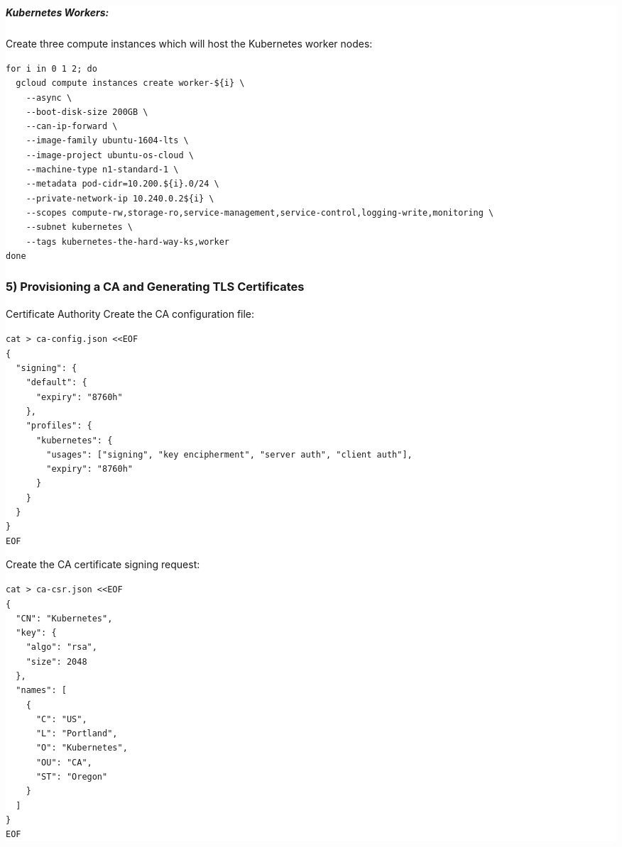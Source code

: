 
##### Kubernetes Workers:

Create three compute instances which will host the Kubernetes worker nodes:
```
for i in 0 1 2; do
  gcloud compute instances create worker-${i} \
    --async \
    --boot-disk-size 200GB \
    --can-ip-forward \
    --image-family ubuntu-1604-lts \
    --image-project ubuntu-os-cloud \
    --machine-type n1-standard-1 \
    --metadata pod-cidr=10.200.${i}.0/24 \
    --private-network-ip 10.240.0.2${i} \
    --scopes compute-rw,storage-ro,service-management,service-control,logging-write,monitoring \
    --subnet kubernetes \
    --tags kubernetes-the-hard-way-ks,worker
done
```

### 5) Provisioning a CA and Generating TLS Certificates

Certificate Authority
Create the CA configuration file:
```
cat > ca-config.json <<EOF
{
  "signing": {
    "default": {
      "expiry": "8760h"
    },
    "profiles": {
      "kubernetes": {
        "usages": ["signing", "key encipherment", "server auth", "client auth"],
        "expiry": "8760h"
      }
    }
  }
}
EOF
```

Create the CA certificate signing request:
```
cat > ca-csr.json <<EOF
{
  "CN": "Kubernetes",
  "key": {
    "algo": "rsa",
    "size": 2048
  },
  "names": [
    {
      "C": "US",
      "L": "Portland",
      "O": "Kubernetes",
      "OU": "CA",
      "ST": "Oregon"
    }
  ]
}
EOF
```
